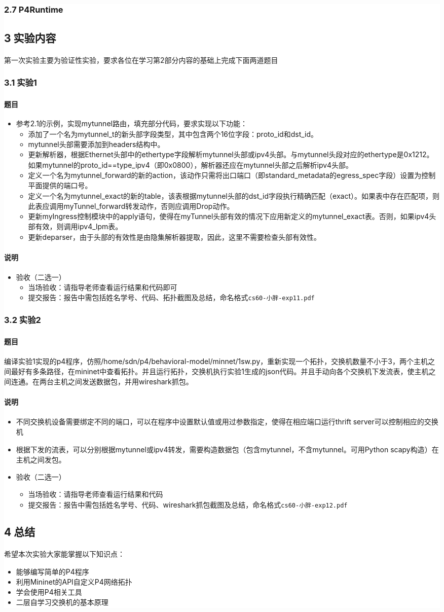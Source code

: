 
### 2.7 P4Runtime


## 3 实验内容

第一次实验主要为验证性实验，要求各位在学习第2部分内容的基础上完成下面两道题目

### 3.1 实验1

#### 题目
- 参考2.1的示例，实现mytunnel路由，填充部分代码，要求实现以下功能：
  - 添加了一个名为mytunnel_t的新头部字段类型，其中包含两个16位字段：proto_id和dst_id。 
  - mytunnel头部需要添加到headers结构中。
  - 更新解析器，根据Ethernet头部中的ethertype字段解析mytunnel头部或ipv4头部。与mytunnel头段对应的ethertype是0x1212。如果mytunnel的proto_id==type_ipv4（即0x0800），解析器还应在mytunnel头部之后解析ipv4头部。
  - 定义一个名为mytunnel_forward的新的action，该动作只需将出口端口（即standard_metadata的egress_spec字段）设置为控制平面提供的端口号。
  - 定义一个名为mytunnel_exact的新的table，该表根据mytunnel头部的dst_id字段执行精确匹配（exact）。如果表中存在匹配项，则此表应调用myTunnel_forward转发动作，否则应调用Drop动作。
  - 更新myIngress控制模块中的apply语句，使得在myTunnel头部有效的情况下应用新定义的mytunnel_exact表。否则，如果ipv4头部有效，则调用ipv4_lpm表。
  - 更新deparser，由于头部的有效性是由隐集解析器提取，因此，这里不需要检查头部有效性。

#### 说明
- 验收（二选一）
  - 当场验收：请指导老师查看运行结果和代码即可
  - 提交报告：报告中需包括姓名学号、代码、拓扑截图及总结，命名格式`cs60-小胖-exp11.pdf`


### 3.2 实验2

#### 题目

编译实验1实现的p4程序，仿照/home/sdn/p4/behavioral-model/minnet/1sw.py，重新实现一个拓扑，交换机数量不小于3，两个主机之间最好有多条路径，在mininet中查看拓扑。并且运行拓扑，交换机执行实验1生成的json代码。并且手动向各个交换机下发流表，使主机之间连通。在两台主机之间发送数据包，并用wireshark抓包。


#### 说明

- 不同交换机设备需要绑定不同的端口，可以在程序中设置默认值或用过参数指定，使得在相应端口运行thrift server可以控制相应的交换机
- 根据下发的流表，可以分别根据mytunnel或ipv4转发，需要构造数据包（包含mytunnel，不含mytunnel。可用Python scapy构造）在主机之间发包。

- 验收（二选一）
  - 当场验收：请指导老师查看运行结果和代码
  - 提交报告：报告中需包括姓名学号、代码、wireshark抓包截图及总结，命名格式`cs60-小胖-exp12.pdf`


## 4 总结

希望本次实验大家能掌握以下知识点：

- 能够编写简单的P4程序
- 利用Mininet的API自定义P4网络拓扑
- 学会使用P4相关工具
- 二层自学习交换机的基本原理
